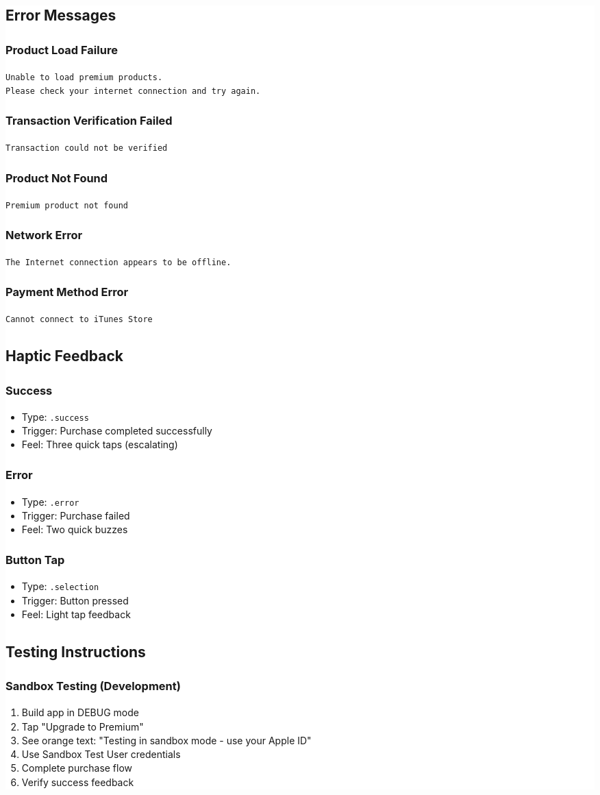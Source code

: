 ## Error Messages

### Product Load Failure
```
Unable to load premium products. 
Please check your internet connection and try again.
```

### Transaction Verification Failed
```
Transaction could not be verified
```

### Product Not Found
```
Premium product not found
```

### Network Error
```
The Internet connection appears to be offline.
```

### Payment Method Error
```
Cannot connect to iTunes Store
```

## Haptic Feedback

### Success
- Type: `.success`
- Trigger: Purchase completed successfully
- Feel: Three quick taps (escalating)

### Error
- Type: `.error`
- Trigger: Purchase failed
- Feel: Two quick buzzes

### Button Tap
- Type: `.selection`
- Trigger: Button pressed
- Feel: Light tap feedback

## Testing Instructions

### Sandbox Testing (Development)
1. Build app in DEBUG mode
2. Tap "Upgrade to Premium"
3. See orange text: "Testing in sandbox mode - use your Apple ID"
4. Use Sandbox Test User credentials
5. Complete purchase flow
6. Verify success feedback
